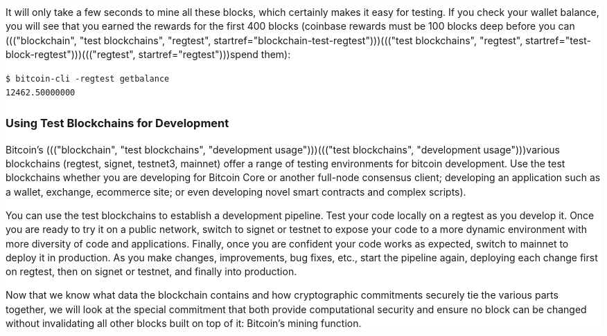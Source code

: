 It will only take a few seconds to mine all these blocks, which
certainly makes it easy for testing. If you check your wallet balance,
you will see that you earned the rewards for the first 400 blocks (coinbase
rewards must be 100 blocks deep before you can ((("blockchain", "test blockchains", "regtest", startref="blockchain-test-regtest")))((("test blockchains", "regtest", startref="test-block-regtest")))((("regtest", startref="regtest")))spend them):

```
$ bitcoin-cli -regtest getbalance
12462.50000000
```

### Using Test Blockchains for Development

Bitcoin’s ((("blockchain", "test blockchains", "development usage")))((("test blockchains", "development usage")))various
blockchains (regtest, signet, testnet3, mainnet) offer a range
of testing environments for bitcoin development. Use the test
blockchains whether you are developing for Bitcoin Core or another
full-node consensus client; developing an application such as a wallet, exchange,
ecommerce site; or even developing novel smart contracts and complex
scripts).

You can use the test blockchains to establish a development pipeline.
Test your code locally on a regtest as you develop it. Once you are
ready to try it on a public network, switch to signet or testnet to expose your
code to a more dynamic environment with more diversity of code and
applications. Finally, once you are confident your code works as
expected, switch to mainnet to deploy it in production. As you make
changes, improvements, bug fixes, etc., start the pipeline again,
deploying each change first on regtest, then on signet or testnet, and finally
into production.

Now that we know what data the blockchain contains and how cryptographic
commitments securely tie the various parts together, we will look at the
special commitment that both provide computational security and
ensure no block can be changed without invalidating all other blocks
built on top of it: Bitcoin’s mining function.
